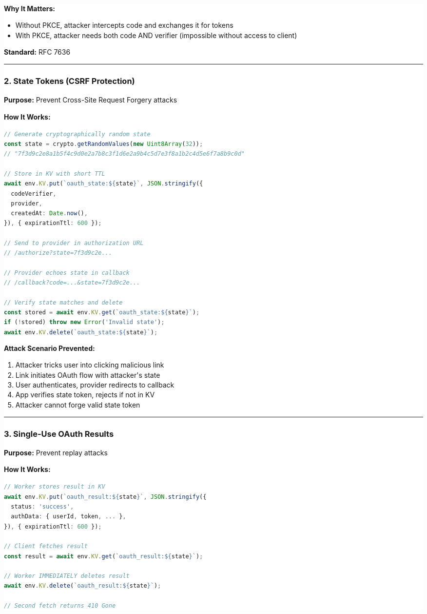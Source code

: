 **Why It Matters:**

- Without PKCE, attacker intercepts code and exchanges it for tokens
- With PKCE, attacker needs both code AND verifier (impossible without access to client)

**Standard:** RFC 7636

---

### 2. State Tokens (CSRF Protection)

**Purpose:** Prevent Cross-Site Request Forgery attacks

**How It Works:**

```typescript
// Generate cryptographically random state
const state = crypto.getRandomValues(new Uint8Array(32));
// "7f3d9c2e8a1b5f4c9d0e2a7b8c3f1d6e2a9b4c5d7e3f8a1b2c4d5e6f7a8b9c0d"

// Store in KV with short TTL
await env.KV.put(`oauth_state:${state}`, JSON.stringify({
  codeVerifier,
  provider,
  createdAt: Date.now(),
}), { expirationTtl: 600 });

// Send to provider in authorization URL
// /authorize?state=7f3d9c2e...

// Provider echoes state in callback
// /callback?code=...&state=7f3d9c2e...

// Verify state matches and delete
const stored = await env.KV.get(`oauth_state:${state}`);
if (!stored) throw new Error('Invalid state');
await env.KV.delete(`oauth_state:${state}`);
```

**Attack Scenario Prevented:**

1. Attacker tricks user into clicking malicious link
2. Link initiates OAuth flow with attacker's state
3. User authenticates, provider redirects to callback
4. App verifies state token, rejects if not in KV
5. Attacker cannot forge valid state token

---

### 3. Single-Use OAuth Results

**Purpose:** Prevent replay attacks

**How It Works:**

```typescript
// Worker stores result in KV
await env.KV.put(`oauth_result:${state}`, JSON.stringify({
  status: 'success',
  authData: { userId, token, ... },
}), { expirationTtl: 600 });

// Client fetches result
const result = await env.KV.get(`oauth_result:${state}`);

// Worker IMMEDIATELY deletes result
await env.KV.delete(`oauth_result:${state}`);

// Second fetch returns 410 Gone
```